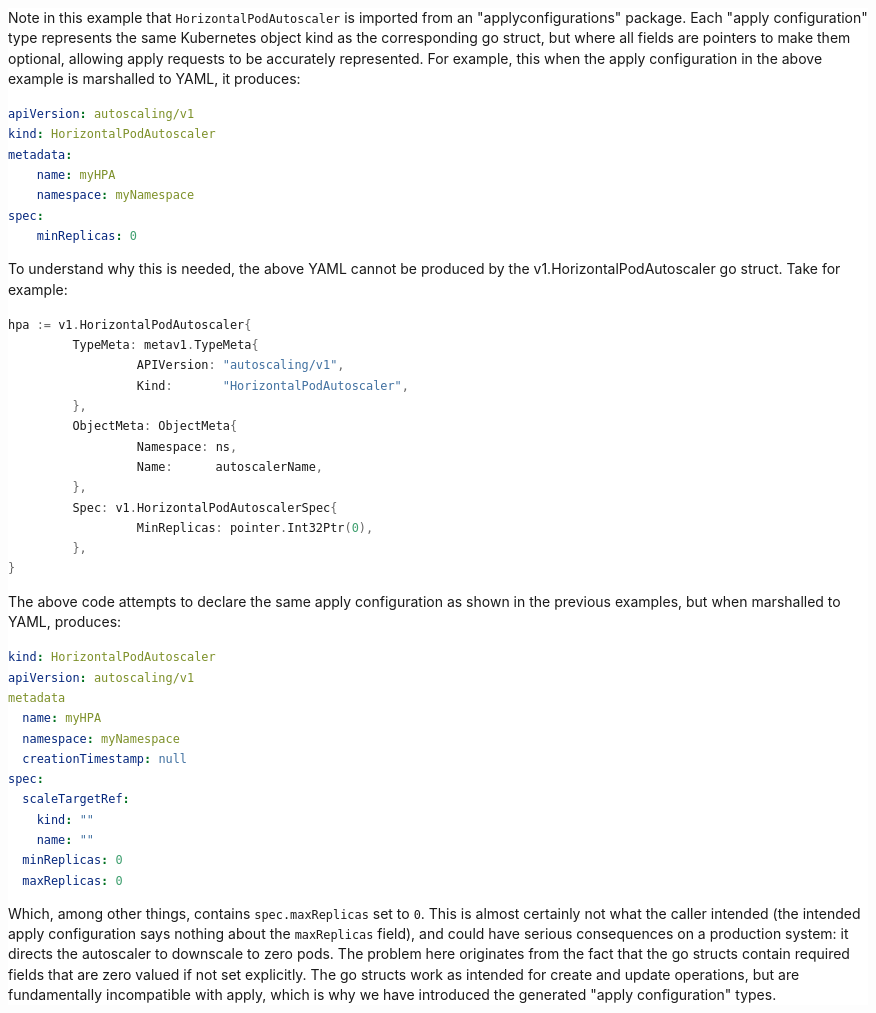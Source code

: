 Note in this example that `HorizontalPodAutoscaler` is imported from an "applyconfigurations" package. Each "apply configuration" type represents the same Kubernetes object kind as the corresponding go struct, but where all fields are pointers to make them optional, allowing apply requests to be accurately represented. For example, this when the apply configuration in the above example is marshalled to YAML, it produces:

```yaml
apiVersion: autoscaling/v1
kind: HorizontalPodAutoscaler
metadata:
    name: myHPA
    namespace: myNamespace
spec:
    minReplicas: 0
```

To understand why this is needed, the above YAML cannot be produced by the v1.HorizontalPodAutoscaler go struct. Take for example:

```go
hpa := v1.HorizontalPodAutoscaler{
         TypeMeta: metav1.TypeMeta{
                  APIVersion: "autoscaling/v1",
                  Kind:       "HorizontalPodAutoscaler",
         },
         ObjectMeta: ObjectMeta{
                  Namespace: ns,
                  Name:      autoscalerName,
         },
         Spec: v1.HorizontalPodAutoscalerSpec{
                  MinReplicas: pointer.Int32Ptr(0),
         },
}
```

The above code attempts to declare the same apply configuration as shown in the previous examples, but when marshalled to YAML, produces:

```yaml
kind: HorizontalPodAutoscaler
apiVersion: autoscaling/v1
metadata
  name: myHPA
  namespace: myNamespace
  creationTimestamp: null
spec:
  scaleTargetRef:
    kind: ""
    name: ""
  minReplicas: 0
  maxReplicas: 0
```

Which, among other things, contains `spec.maxReplicas` set to `0`. This is almost certainly not what the caller intended (the intended apply configuration says nothing about the `maxReplicas` field), and could have serious consequences on a production system: it directs the autoscaler to downscale to zero pods. The problem here originates from the fact that the go structs contain required fields that are zero valued if not set explicitly. The go structs work as intended for create and update operations, but are fundamentally incompatible with apply, which is why we have introduced the generated "apply configuration" types.
